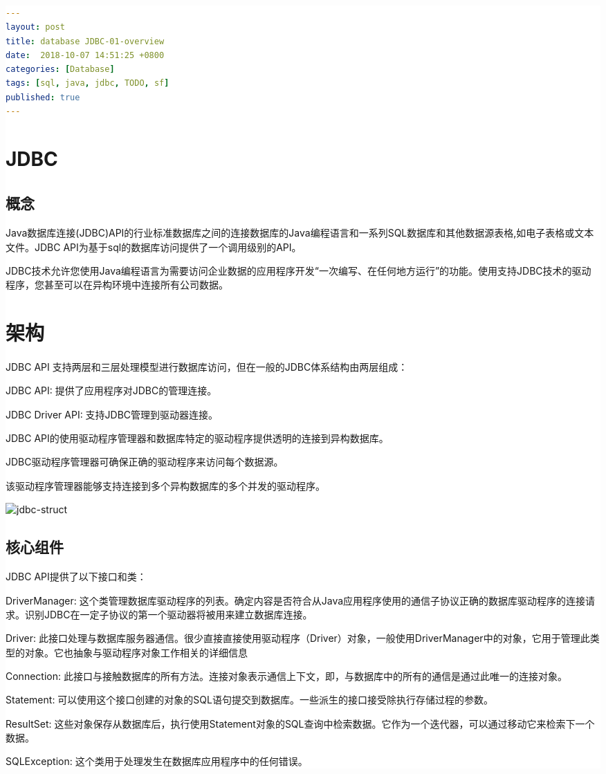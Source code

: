 ```yaml
---
layout: post
title: database JDBC-01-overview
date:  2018-10-07 14:51:25 +0800
categories: [Database]
tags: [sql, java, jdbc, TODO, sf]
published: true
---
```


# JDBC

## 概念

Java数据库连接(JDBC)API的行业标准数据库之间的连接数据库的Java编程语言和一系列SQL数据库和其他数据源表格,如电子表格或文本文件。JDBC API为基于sql的数据库访问提供了一个调用级别的API。

JDBC技术允许您使用Java编程语言为需要访问企业数据的应用程序开发“一次编写、在任何地方运行”的功能。使用支持JDBC技术的驱动程序，您甚至可以在异构环境中连接所有公司数据。

# 架构

JDBC API 支持两层和三层处理模型进行数据库访问，但在一般的JDBC体系结构由两层组成：

JDBC API: 提供了应用程序对JDBC的管理连接。

JDBC Driver API: 支持JDBC管理到驱动器连接。

JDBC API的使用驱动程序管理器和数据库特定的驱动程序提供透明的连接到异构数据库。

JDBC驱动程序管理器可确保正确的驱动程序来访问每个数据源。

该驱动程序管理器能够支持连接到多个异构数据库的多个并发的驱动程序。

![jdbc-struct](http://www.yiibai.com/uploads/images/201706/0206/392080659_56700.jpg)

## 核心组件

JDBC API提供了以下接口和类：

DriverManager: 这个类管理数据库驱动程序的列表。确定内容是否符合从Java应用程序使用的通信子协议正确的数据库驱动程序的连接请求。识别JDBC在一定子协议的第一个驱动器将被用来建立数据库连接。

Driver: 此接口处理与数据库服务器通信。很少直接直接使用驱动程序（Driver）对象，一般使用DriverManager中的对象，它用于管理此类型的对象。它也抽象与驱动程序对象工作相关的详细信息

Connection: 此接口与接触数据库的所有方法。连接对象表示通信上下文，即，与数据库中的所有的通信是通过此唯一的连接对象。

Statement: 可以使用这个接口创建的对象的SQL语句提交到数据库。一些派生的接口接受除执行存储过程的参数。

ResultSet: 这些对象保存从数据库后，执行使用Statement对象的SQL查询中检索数据。它作为一个迭代器，可以通过移动它来检索下一个数据。

SQLException: 这个类用于处理发生在数据库应用程序中的任何错误。
